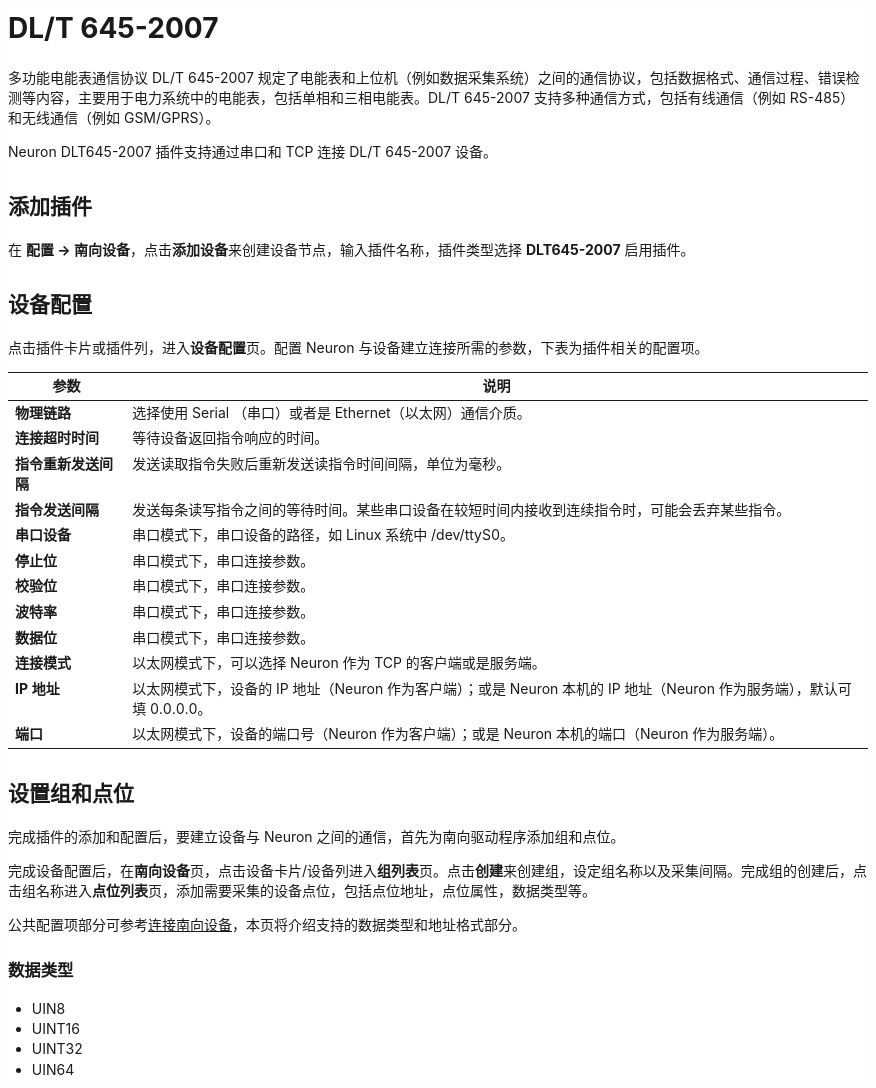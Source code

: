 # DL/T 645-2007

多功能电能表通信协议 DL/T 645-2007 规定了电能表和上位机（例如数据采集系统）之间的通信协议，包括数据格式、通信过程、错误检测等内容，主要用于电力系统中的电能表，包括单相和三相电能表。DL/T 645-2007 支持多种通信方式，包括有线通信（例如 RS-485）和无线通信（例如 GSM/GPRS）。

Neuron DLT645-2007 插件支持通过串口和 TCP 连接 DL/T 645-2007 设备。

## 添加插件

在 **配置 -> 南向设备**，点击**添加设备**来创建设备节点，输入插件名称，插件类型选择 **DLT645-2007** 启用插件。

## 设备配置

点击插件卡片或插件列，进入**设备配置**页。配置 Neuron 与设备建立连接所需的参数，下表为插件相关的配置项。

| 参数                 | 说明                                                         |
| -------------------- | ------------------------------------------------------------ |
| **物理链路**         | 选择使用 Serial （串口）或者是 Ethernet（以太网）通信介质。  |
| **连接超时时间**     | 等待设备返回指令响应的时间。                                 |
| **指令重新发送间隔** | 发送读取指令失败后重新发送读指令时间间隔，单位为毫秒。       |
| **指令发送间隔**     | 发送每条读写指令之间的等待时间。某些串口设备在较短时间内接收到连续指令时，可能会丢弃某些指令。 |
| **串口设备**         | 串口模式下，串口设备的路径，如 Linux 系统中 /dev/ttyS0。     |
| **停止位**           | 串口模式下，串口连接参数。                                   |
| **校验位**           | 串口模式下，串口连接参数。                                   |
| **波特率**           | 串口模式下，串口连接参数。                                   |
| **数据位**           | 串口模式下，串口连接参数。                                   |
| **连接模式**         | 以太网模式下，可以选择 Neuron 作为 TCP 的客户端或是服务端。  |
| **IP 地址**          | 以太网模式下，设备的 IP 地址（Neuron 作为客户端）；或是 Neuron 本机的 IP 地址（Neuron 作为服务端），默认可填 0.0.0.0。 |
| **端口**             | 以太网模式下，设备的端口号（Neuron 作为客户端）；或是 Neuron 本机的端口（Neuron 作为服务端）。 |

## 设置组和点位

完成插件的添加和配置后，要建立设备与 Neuron 之间的通信，首先为南向驱动程序添加组和点位。

完成设备配置后，在**南向设备**页，点击设备卡片/设备列进入**组列表**页。点击**创建**来创建组，设定组名称以及采集间隔。完成组的创建后，点击组名称进入**点位列表**页，添加需要采集的设备点位，包括点位地址，点位属性，数据类型等。

公共配置项部分可参考[连接南向设备](../south-devices.md)，本页将介绍支持的数据类型和地址格式部分。

### 数据类型

* UIN8
* UINT16
* UINT32
* UIN64
